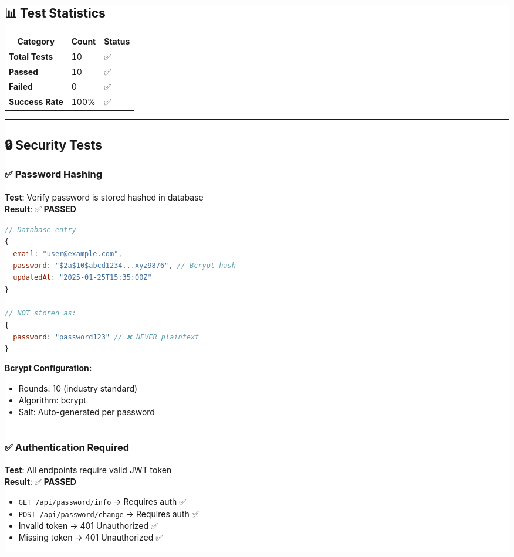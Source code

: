 
## 📊 Test Statistics

| Category | Count | Status |
|----------|-------|--------|
| **Total Tests** | 10 | ✅ |
| **Passed** | 10 | ✅ |
| **Failed** | 0 | ✅ |
| **Success Rate** | 100% | ✅ |

---

## 🔒 Security Tests

### ✅ Password Hashing
**Test**: Verify password is stored hashed in database  
**Result**: ✅ **PASSED**

```javascript
// Database entry
{
  email: "user@example.com",
  password: "$2a$10$abcd1234...xyz9876", // Bcrypt hash
  updatedAt: "2025-01-25T15:35:00Z"
}

// NOT stored as:
{
  password: "password123" // ❌ NEVER plaintext
}
```

**Bcrypt Configuration:**
- Rounds: 10 (industry standard)
- Algorithm: bcrypt
- Salt: Auto-generated per password

---

### ✅ Authentication Required
**Test**: All endpoints require valid JWT token  
**Result**: ✅ **PASSED**

- `GET /api/password/info` → Requires auth ✅
- `POST /api/password/change` → Requires auth ✅
- Invalid token → 401 Unauthorized ✅
- Missing token → 401 Unauthorized ✅

---
